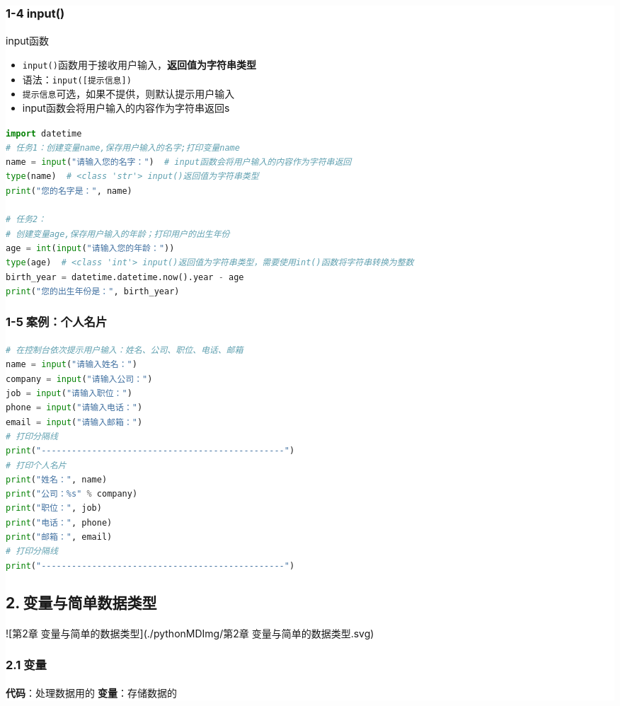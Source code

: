 ### 1-4 input()

input函数

- `input()`函数用于接收用户输入，**返回值为字符串类型**
- 语法：`input([提示信息])`
- `提示信息`可选，如果不提供，则默认提示用户输入
- input函数会将用户输入的内容作为字符串返回s

```python
import datetime
# 任务1：创建变量name,保存用户输入的名字;打印变量name
name = input("请输入您的名字：")  # input函数会将用户输入的内容作为字符串返回
type(name)  # <class 'str'> input()返回值为字符串类型
print("您的名字是：", name)

# 任务2：
# 创建变量age,保存用户输入的年龄；打印用户的出生年份
age = int(input("请输入您的年龄："))
type(age)  # <class 'int'> input()返回值为字符串类型，需要使用int()函数将字符串转换为整数
birth_year = datetime.datetime.now().year - age
print("您的出生年份是：", birth_year)
```

### 1-5 案例：个人名片

```python
# 在控制台依次提示用户输入：姓名、公司、职位、电话、邮箱
name = input("请输入姓名：")
company = input("请输入公司：")
job = input("请输入职位：")
phone = input("请输入电话：")
email = input("请输入邮箱：")
# 打印分隔线
print("------------------------------------------------")
# 打印个人名片
print("姓名：", name)
print("公司：%s" % company)
print("职位：", job)
print("电话：", phone)
print("邮箱：", email)
# 打印分隔线
print("------------------------------------------------")
```

## 2. 变量与简单数据类型

![第2章 变量与简单的数据类型](./pythonMDImg/第2章 变量与简单的数据类型.svg)

### 2.1 变量

**代码**：处理数据用的
**变量**：存储数据的
